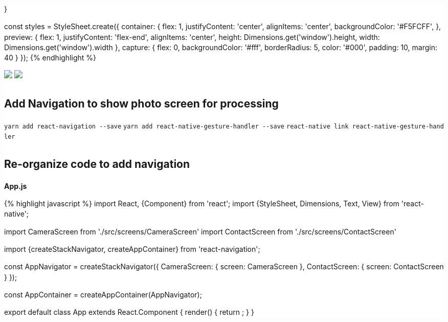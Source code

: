   }

  const styles = StyleSheet.create({
    container: {
      flex: 1,
      justifyContent: 'center',
      alignItems: 'center',
      backgroundColor: '#F5FCFF',
    },
    preview: { 
      flex: 1,
      justifyContent: 'flex-end',
      alignItems: 'center',
      height: Dimensions.get('window').height,
      width: Dimensions.get('window').width
    },
    capture: {
      flex: 0,
      backgroundColor: '#fff',
      borderRadius: 5,
      color: '#000',
      padding: 10,
      margin: 40
    }
  });
{% endhighlight %}

![](https://cdn.filestackcontent.com/2VYTONv0TlWG1gw8xcFc)
![](https://cl.ly/19708d36cccd/download/IMG_7704.PNG)


## Add Navigation to show photo screen for processing

`yarn add react-navigation --save`
`yarn add react-native-gesture-handler --save`
`react-native link react-native-gesture-handler`

## Re-organize code to add navigation

**App.js**

{% highlight javascript %}
  import React, {Component} from 'react';
  import {StyleSheet, Dimensions, Text, View} from 'react-native';

  import CameraScreen from './src/screens/CameraScreen'
  import ContactScreen from './src/screens/ContactScreen'

  import {createStackNavigator, createAppContainer} from 'react-navigation';

  const AppNavigator = createStackNavigator({
    CameraScreen: {
      screen: CameraScreen
    },
    ContactScreen: {
      screen: ContactScreen
    }
  });

  const AppContainer = createAppContainer(AppNavigator);

  export default class App extends React.Component {
    render() {
      return <AppContainer />;
    }
  }
